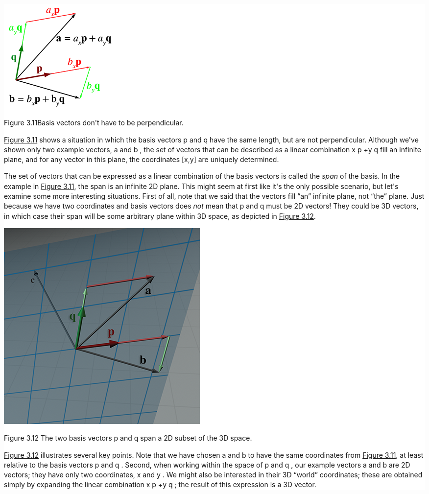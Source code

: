 ![](./images/nonparallel_basis.png)

Figure 3.11Basis vectors don't have to be perpendicular.

[Figure 3.11](#nonparallel_basis) shows a situation in which the basis vectors p and q have the same length, but are not perpendicular. Although we've shown only two example vectors, a and b , the set of vectors that can be described as a linear combination x p +y q fill an infinite plane, and for any vector in this plane, the coordinates \[x,y\] are uniquely determined.

The set of vectors that can be expressed as a linear combination of the basis vectors is called the _span_ of the basis. In the example in [Figure 3.11](#nonparallel_basis), the span is an infinite 2D plane. This might seem at first like it's the only possible scenario, but let's examine some more interesting situations. First of all, note that we said that the vectors fill “an” infinite plane, not “the” plane. Just because we have two coordinates and basis vectors does _not_ mean that p and q must be 2D vectors! They could be 3D vectors, in which case their span will be some arbitrary plane within 3D space, as depicted in [Figure 3.12](#two_basis_vectors_in_3d).

![](./images/two_basis_vectors_in_3d.png)

Figure 3.12 The two basis vectors p and q span a 2D subset of the 3D space.

[Figure 3.12](#two_basis_vectors_in_3d) illustrates several key points. Note that we have chosen a and b to have the same coordinates from [Figure 3.11](#nonparallel_basis), at least relative to the basis vectors p and q . Second, when working within the space of p and q , our example vectors a and b are 2D vectors; they have only two coordinates, x and y . We might also be interested in their 3D “world” coordinates; these are obtained simply by expanding the linear combination x p +y q ; the result of this expression is a 3D vector.
